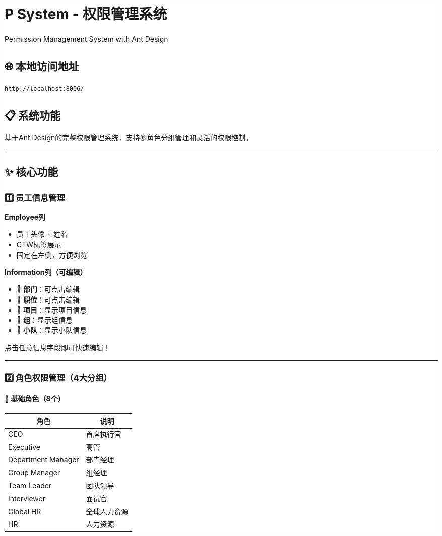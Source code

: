 # P System - 权限管理系统

Permission Management System with Ant Design

## 🌐 本地访问地址

```
http://localhost:8006/
```

## 📋 系统功能

基于Ant Design的完整权限管理系统，支持多角色分组管理和灵活的权限控制。

---

## ✨ 核心功能

### 1️⃣ 员工信息管理

**Employee列**
- 员工头像 + 姓名
- CTW标签展示
- 固定在左侧，方便浏览

**Information列（可编辑）**
- 📌 **部门**：可点击编辑
- 📌 **职位**：可点击编辑
- 📌 **项目**：显示项目信息
- 📌 **组**：显示组信息
- 📌 **小队**：显示小队信息

点击任意信息字段即可快速编辑！

---

### 2️⃣ 角色权限管理（4大分组）

#### 🔵 **基础角色**（8个）
| 角色 | 说明 |
|------|------|
| CEO | 首席执行官 |
| Executive | 高管 |
| Department Manager | 部门经理 |
| Group Manager | 组经理 |
| Team Leader | 团队领导 |
| Interviewer | 面试官 |
| Global HR | 全球人力资源 |
| HR | 人力资源 |
